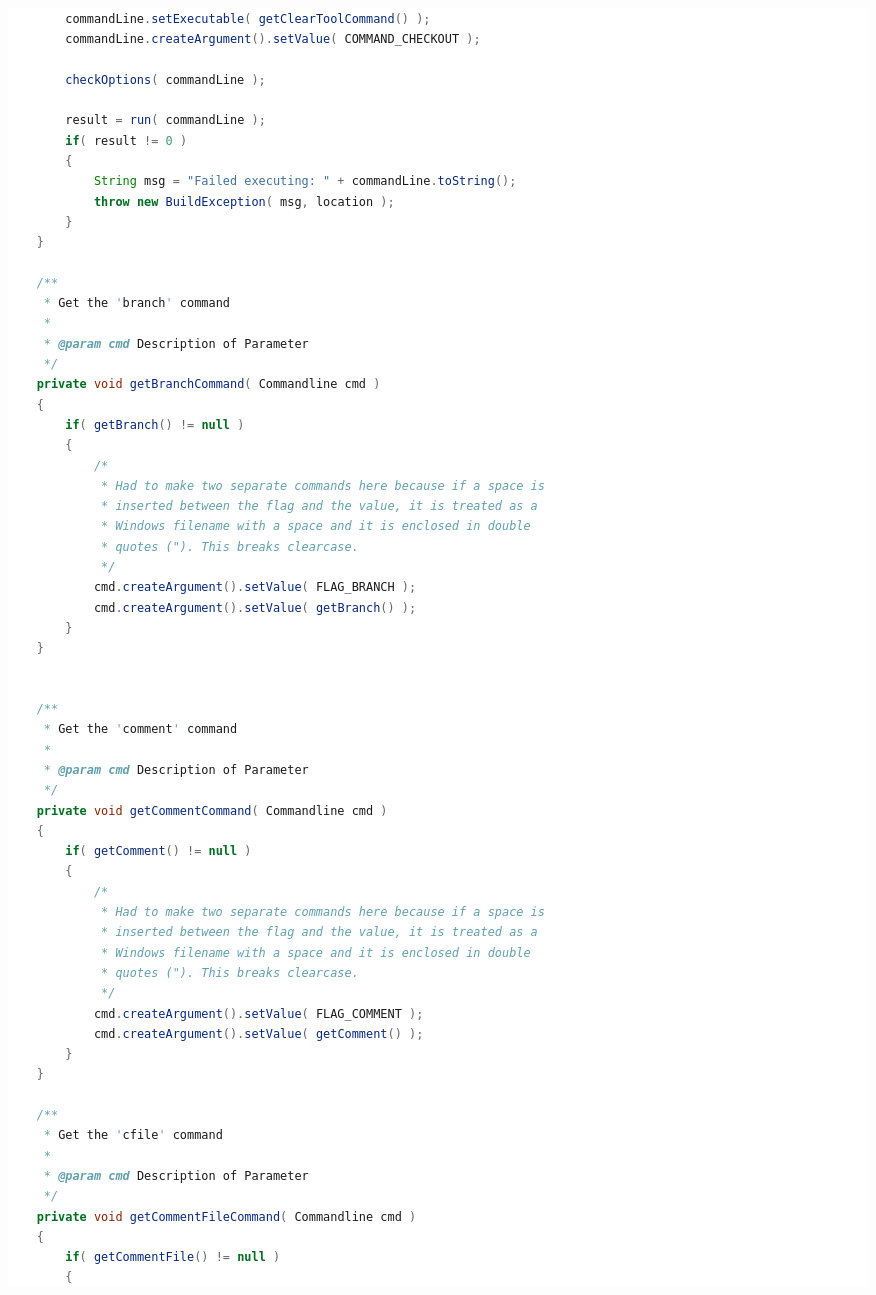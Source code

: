 ```java
        commandLine.setExecutable( getClearToolCommand() );
        commandLine.createArgument().setValue( COMMAND_CHECKOUT );

        checkOptions( commandLine );

        result = run( commandLine );
        if( result != 0 )
        {
            String msg = "Failed executing: " + commandLine.toString();
            throw new BuildException( msg, location );
        }
    }

    /**
     * Get the 'branch' command
     *
     * @param cmd Description of Parameter
     */
    private void getBranchCommand( Commandline cmd )
    {
        if( getBranch() != null )
        {
            /*
             * Had to make two separate commands here because if a space is
             * inserted between the flag and the value, it is treated as a
             * Windows filename with a space and it is enclosed in double
             * quotes ("). This breaks clearcase.
             */
            cmd.createArgument().setValue( FLAG_BRANCH );
            cmd.createArgument().setValue( getBranch() );
        }
    }


    /**
     * Get the 'comment' command
     *
     * @param cmd Description of Parameter
     */
    private void getCommentCommand( Commandline cmd )
    {
        if( getComment() != null )
        {
            /*
             * Had to make two separate commands here because if a space is
             * inserted between the flag and the value, it is treated as a
             * Windows filename with a space and it is enclosed in double
             * quotes ("). This breaks clearcase.
             */
            cmd.createArgument().setValue( FLAG_COMMENT );
            cmd.createArgument().setValue( getComment() );
        }
    }

    /**
     * Get the 'cfile' command
     *
     * @param cmd Description of Parameter
     */
    private void getCommentFileCommand( Commandline cmd )
    {
        if( getCommentFile() != null )
        {
```